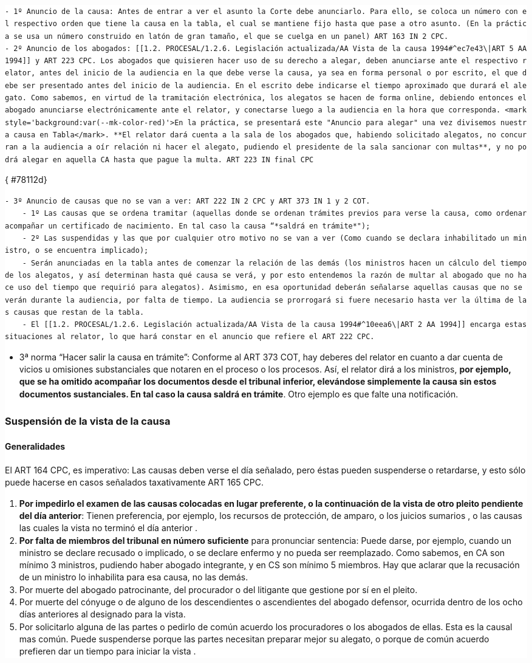 	- 1º Anuncio de la causa: Antes de entrar a ver el asunto la Corte debe anunciarlo. Para ello, se coloca un número con el respectivo orden que tiene la causa en la tabla, el cual se mantiene fijo hasta que pase a otro asunto. (En la práctica se usa un número construido en latón de gran tamaño, el que se cuelga en un panel) ART 163 IN 2 CPC.
	- 2º Anuncio de los abogados: [[1.2. PROCESAL/1.2.6. Legislación actualizada/AA Vista de la causa 1994#^ec7e43\|ART 5 AA 1994]] y ART 223 CPC. Los abogados que quisieren hacer uso de su derecho a alegar, deben anunciarse ante el respectivo relator, antes del inicio de la audiencia en la que debe verse la causa, ya sea en forma personal o por escrito, el que debe ser presentado antes del inicio de la audiencia. En el escrito debe indicarse el tiempo aproximado que durará el alegato. Como sabemos, en virtud de la tramitación electrónica, los alegatos se hacen de forma online, debiendo entonces el abogado anunciarse electrónicamente ante el relator, y conectarse luego a la audiencia en la hora que corresponda. <mark style='background:var(--mk-color-red)'>En la práctica, se presentará este "Anuncio para alegar" una vez divisemos nuestra causa en Tabla</mark>. **El relator dará cuenta a la sala de los abogados que, habiendo solicitado alegatos, no concurran a la audiencia a oír relación ni hacer el alegato, pudiendo el presidente de la sala sancionar con multas**, y no podrá alegar en aquella CA hasta que pague la multa. ART 223 IN final CPC
{ #78112d}

	- 3º Anuncio de causas que no se van a ver: ART 222 IN 2 CPC y ART 373 IN 1 y 2 COT. 
		- 1º Las causas que se ordena tramitar (aquellas donde se ordenan trámites previos para verse la causa, como ordenar acompañar un certificado de nacimiento. En tal caso la causa “*saldrá en trámite*"); 
		- 2º Las suspendidas y las que por cualquier otro motivo no se van a ver (Como cuando se declara inhabilitado un ministro, o se encuentra implicado); 
		- Serán anunciadas en la tabla antes de comenzar la relación de las demás (los ministros hacen un cálculo del tiempo de los alegatos, y así determinan hasta qué causa se verá, y por esto entendemos la razón de multar al abogado que no hace uso del tiempo que requirió para alegatos). Asimismo, en esa oportunidad deberán señalarse aquellas causas que no se verán durante la audiencia, por falta de tiempo. La audiencia se prorrogará si fuere necesario hasta ver la última de las causas que restan de la tabla.
		- El [[1.2. PROCESAL/1.2.6. Legislación actualizada/AA Vista de la causa 1994#^10eea6\|ART 2 AA 1994]] encarga estas situaciones al relator, lo que hará constar en el anuncio que refiere el ART 222 CPC.
- 3ª norma “Hacer salir la causa en trámite”: Conforme al ART 373 COT, hay deberes del relator en cuanto a dar cuenta de vicios u omisiones substanciales que notaren en el proceso o los procesos. Así, el relator dirá a los ministros, **por ejemplo, que se ha omitido acompañar los documentos desde el tribunal inferior, elevándose simplemente la causa sin estos documentos sustanciales. En tal caso la causa saldrá en trámite**. Otro ejemplo es que falte una notificación. 

### Suspensión de la vista de la causa 

#### Generalidades 

El ART 164 CPC, es imperativo: Las causas deben verse el día señalado, pero éstas pueden suspenderse o retardarse, y esto sólo puede hacerse en casos señalados taxativamente ART 165 CPC.
 1. **Por impedirlo el examen de las causas colocadas en lugar preferente, o la continuación de la vista de otro pleito pendiente del día anterior**: Tienen preferencia, por ejemplo, los recursos de protección, de amparo, o los juicios sumarios , o las causas las cuales la vista no terminó el día anterior .
 2. **Por falta de miembros del tribunal en número suficiente** para pronunciar sentencia: Puede darse, por ejemplo, cuando un ministro se declare recusado o implicado, o se declare enfermo y no pueda ser reemplazado. Como sabemos, en CA son mínimo 3 ministros, pudiendo haber abogado integrante, y en CS son mínimo 5 miembros. Hay que aclarar que la recusación de un ministro lo inhabilita para esa causa, no las demás.
 3. Por muerte del abogado patrocinante, del procurador o del litigante que gestione por sí en el pleito.
 4. Por muerte del cónyuge o de alguno de los descendientes o ascendientes del abogado defensor, ocurrida dentro de los ocho días anteriores al designado para la vista.
 5. Por solicitarlo alguna de las partes o pedirlo de común acuerdo los procuradores o los abogados de ellas. Esta es la causal mas común. Puede suspenderse porque las partes necesitan preparar mejor su alegato, o porque de común acuerdo prefieren dar un tiempo para iniciar la vista .